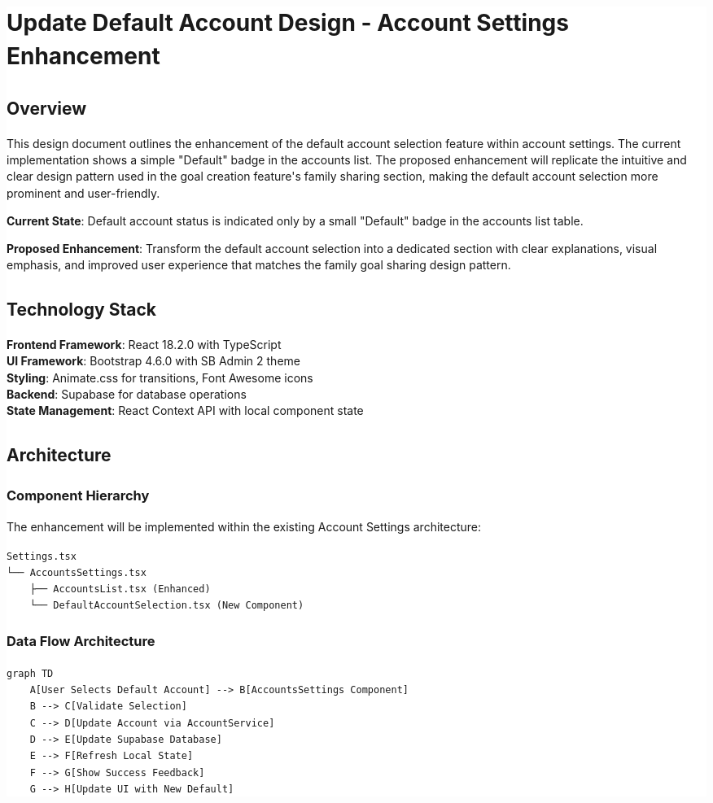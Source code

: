# Update Default Account Design - Account Settings Enhancement

## Overview

This design document outlines the enhancement of the default account selection feature within account settings. The current implementation shows a simple "Default" badge in the accounts list. The proposed enhancement will replicate the intuitive and clear design pattern used in the goal creation feature's family sharing section, making the default account selection more prominent and user-friendly.

**Current State**: Default account status is indicated only by a small "Default" badge in the accounts list table.

**Proposed Enhancement**: Transform the default account selection into a dedicated section with clear explanations, visual emphasis, and improved user experience that matches the family goal sharing design pattern.

## Technology Stack

**Frontend Framework**: React 18.2.0 with TypeScript  
**UI Framework**: Bootstrap 4.6.0 with SB Admin 2 theme  
**Styling**: Animate.css for transitions, Font Awesome icons  
**Backend**: Supabase for database operations  
**State Management**: React Context API with local component state

## Architecture

### Component Hierarchy

The enhancement will be implemented within the existing Account Settings architecture:

```
Settings.tsx
└── AccountsSettings.tsx
    ├── AccountsList.tsx (Enhanced)
    └── DefaultAccountSelection.tsx (New Component)
```

### Data Flow Architecture

```mermaid
graph TD
    A[User Selects Default Account] --> B[AccountsSettings Component]
    B --> C[Validate Selection]
    C --> D[Update Account via AccountService]
    D --> E[Update Supabase Database]
    E --> F[Refresh Local State]
    F --> G[Show Success Feedback]
    G --> H[Update UI with New Default]
```

